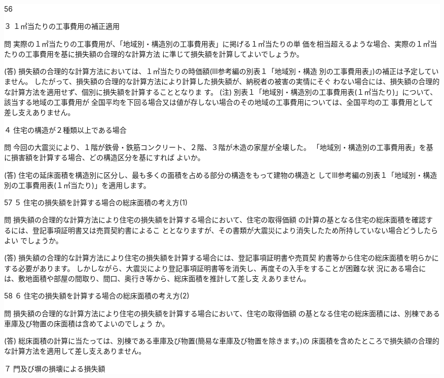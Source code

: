  56

３ １㎡当たりの工事費用の補正適用

問 実際の１㎡当たりの工事費用が、「地域別・構造別の工事費用表」に掲げる１㎡当たりの単
価を相当超えるような場合、実際の１㎡当たりの工事費用を基に損失額の合理的な計算方法
に準じて損失額を計算してよいでしょうか。

(答)
損失額の合理的な計算方法においては、１㎡当たりの時価額(III参考編の別表１「地域別・構造
別の工事費用表」)の補正は予定していません。
したがって、損失額の合理的な計算方法により計算した損失額が、納税者の被害の実情にそぐ
わない場合には、損失額の合理的な計算方法を適用せず、個別に損失額を計算することとなりま
す。
(注) 別表１「地域別・構造別の工事費用表(１㎡当たり)」について、該当する地域の工事費用が
全国平均を下回る場合又は値が存しない場合のその地域の工事費用については、全国平均の工
事費用として差し支えありません。


４ 住宅の構造が２種類以上である場合

問 今回の大震災により、１階が鉄骨・鉄筋コンクリート、２階、３階が木造の家屋が全壊した。
「地域別・構造別の工事費用表」を基に損害額を計算する場合、どの構造区分を基にすれば
よいか。

(答)
住宅の延床面積を構造別に区分し、最も多くの面積を占める部分の構造をもって建物の構造と
してIII参考編の別表１「地域別・構造別の工事費用表(１㎡当たり)」を適用します。

 57
５ 住宅の損失額を計算する場合の総床面積の考え方(1)

問 損失額の合理的な計算方法により住宅の損失額を計算する場合において、住宅の取得価額
の計算の基となる住宅の総床面積を確認するには、登記事項証明書又は売買契約書によるこ
ととなりますが、その書類が大震災により消失したため所持していない場合どうしたらよい
でしょうか。

(答)
損失額の合理的な計算方法により住宅の損失額を計算する場合には、登記事項証明書や売買契
約書等から住宅の総床面積を明らかにする必要があります。
しかしながら、大震災により登記事項証明書等を消失し、再度その入手をすることが困難な状
況にある場合には、敷地面積や部屋の間取り、間口、奥行き等から、総床面積を推計して差し支
えありません。

 58
６ 住宅の損失額を計算する場合の総床面積の考え方(2)

問 損失額の合理的な計算方法により住宅の損失額を計算する場合において、住宅の取得価額
の基となる住宅の総床面積には、別棟である車庫及び物置の床面積は含めてよいのでしょう
か。

(答)
総床面積の計算に当たっては、別棟である車庫及び物置(簡易な車庫及び物置を除きます。)の
床面積を含めたところで損失額の合理的な計算方法を適用して差し支えありません。


７ 門及び塀の損壊による損失額
